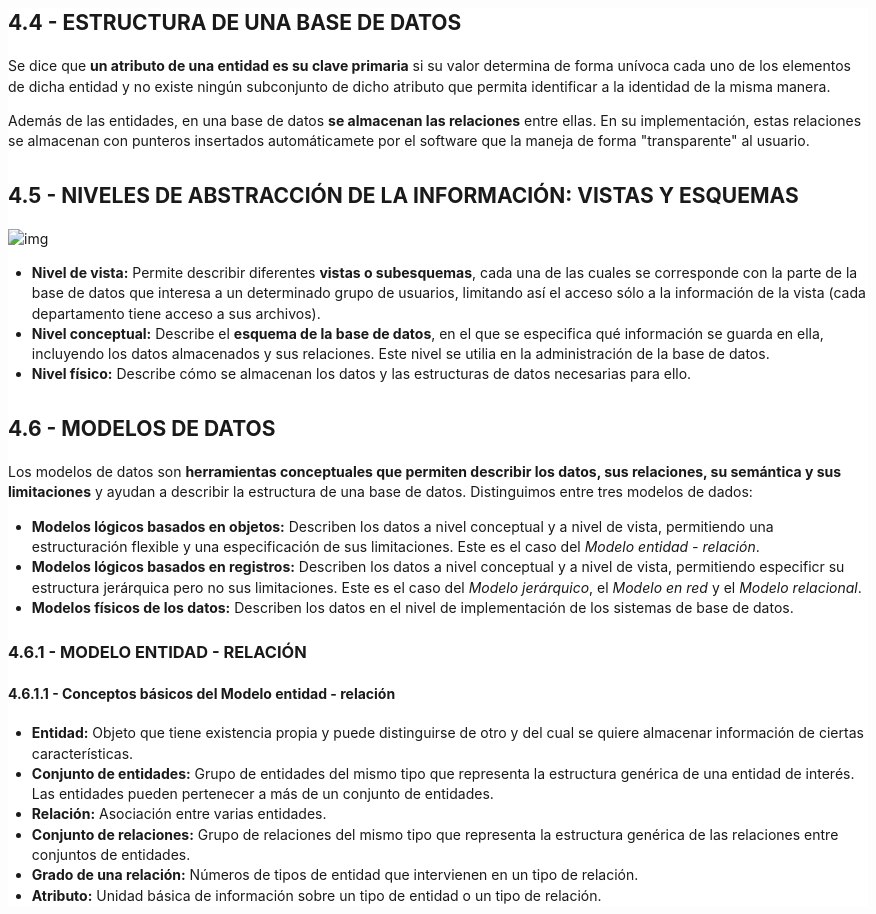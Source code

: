 ## 4.4 - ESTRUCTURA DE UNA BASE DE DATOS

Se dice que **un atributo de una entidad es su clave primaria** si su valor determina de forma unívoca cada uno de los elementos de dicha entidad y no existe ningún subconjunto de dicho atributo que permita identificar a la identidad de la misma manera.

Además de las entidades, en una base de datos **se almacenan las relaciones** entre ellas. En su implementación, estas relaciones se almacenan con punteros insertados automáticamete por el software que la maneja de forma "transparente" al usuario.

## 4.5 - NIVELES DE ABSTRACCIÓN DE LA INFORMACIÓN: VISTAS Y ESQUEMAS

![img](https://i.imgur.com/pDetrME.png)

- **Nivel de vista:** Permite describir diferentes **vistas o subesquemas**, cada una de las cuales se corresponde con la parte de la base de datos que interesa a un determinado grupo de usuarios, limitando así el acceso sólo a la información de la vista (cada departamento tiene acceso a sus archivos).
- **Nivel conceptual:** Describe el **esquema de la base de datos**, en el que se especifica qué información se guarda en ella, incluyendo los datos almacenados y sus relaciones. Este nivel se utilia en la administración de la base de datos.
- **Nivel físico:** Describe cómo se almacenan los datos y las estructuras de datos necesarias para ello.

## 4.6 - MODELOS DE DATOS

Los modelos de datos son **herramientas conceptuales que permiten describir los datos, sus relaciones, su semántica y sus limitaciones** y ayudan a describir la estructura de una base de datos. Distinguimos entre tres modelos de dados:
- **Modelos lógicos basados en objetos:** Describen los datos a nivel conceptual y a nivel de vista, permitiendo una estructuración flexible y una especificación de sus limitaciones. Este es el caso del *Modelo entidad - relación*.
- **Modelos lógicos basados en registros:** Describen los datos a nivel conceptual y a nivel de vista, permitiendo especificr su estructura jerárquica pero no sus limitaciones. Este es el caso del *Modelo jerárquico*, el *Modelo en red* y el *Modelo relacional*.
- **Modelos físicos de los datos:** Describen los datos en el nivel de implementación de los sistemas de base de datos.

### 4.6.1 - MODELO ENTIDAD - RELACIÓN

#### 4.6.1.1 - Conceptos básicos del Modelo entidad - relación

- **Entidad:** Objeto que tiene existencia propia y puede distinguirse de otro y del cual se quiere almacenar información de ciertas características.
- **Conjunto de entidades:** Grupo de entidades del mismo tipo que representa la estructura genérica de una entidad de interés. Las entidades pueden pertenecer a más de un conjunto de entidades.
- **Relación:** Asociación entre varias entidades.
- **Conjunto de relaciones:** Grupo de relaciones del mismo tipo que representa la estructura genérica de las relaciones entre conjuntos de entidades.
- **Grado de una relación:** Números de tipos de entidad que intervienen en un tipo de relación.
- **Atributo:** Unidad básica de información sobre un tipo de entidad o un tipo de relación.
